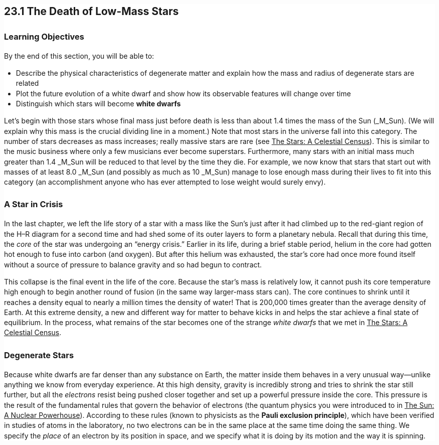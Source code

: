 ##  23.1 The Death of Low-Mass Stars 

### Learning Objectives

By the end of this section, you will be able to:

  - Describe the physical characteristics of degenerate matter and explain how the mass and radius of degenerate stars are related
  - Plot the future evolution of a white dwarf and show how its observable features will change over time
  - Distinguish which stars will become **white dwarfs**

Let’s begin with those stars whose final mass just before death is less than about 1.4 times the mass of the Sun (_M_Sun). (We will explain why this mass is the crucial dividing line in a moment.) Note that most stars in the universe fall into this category. The number of stars decreases as mass increases; really massive stars are rare (see [The Stars: A Celestial Census][1]). This is similar to the music business where only a few musicians ever become superstars. Furthermore, many stars with an initial mass much greater than 1.4 _M_Sun will be reduced to that level by the time they die. For example, we now know that stars that start out with masses of at least 8.0 _M_Sun (and possibly as much as 10 _M_Sun) manage to lose enough mass during their lives to fit into this category (an accomplishment anyone who has ever attempted to lose weight would surely envy).

### A Star in Crisis

In the last chapter, we left the life story of a star with a mass like the Sun’s just after it had climbed up to the red-giant region of the H–R diagram for a second time and had shed some of its outer layers to form a planetary nebula. Recall that during this time, the _core_ of the star was undergoing an “energy crisis.” Earlier in its life, during a brief stable period, helium in the core had gotten hot enough to fuse into carbon (and oxygen). But after this helium was exhausted, the star’s core had once more found itself without a source of pressure to balance gravity and so had begun to contract.

This collapse is the final event in the life of the core. Because the star’s mass is relatively low, it cannot push its core temperature high enough to begin another round of fusion (in the same way larger-mass stars can). The core continues to shrink until it reaches a density equal to nearly a million times the density of water! That is 200,000 times greater than the average density of Earth. At this extreme density, a new and different way for matter to behave kicks in and helps the star achieve a final state of equilibrium. In the process, what remains of the star becomes one of the strange _white dwarfs_ that we met in [The Stars: A Celestial Census][1].

### Degenerate Stars

Because white dwarfs are far denser than any substance on Earth, the matter inside them behaves in a very unusual way—unlike anything we know from everyday experience. At this high density, gravity is incredibly strong and tries to shrink the star still further, but all the _electrons_ resist being pushed closer together and set up a powerful pressure inside the core. This pressure is the result of the fundamental rules that govern the behavior of electrons (the quantum physics you were introduced to in [The Sun: A Nuclear Powerhouse][2]). According to these rules (known to physicists as the **Pauli exclusion principle**), which have been verified in studies of atoms in the laboratory, no two electrons can be in the same place at the same time doing the same thing. We specify the _place_ of an electron by its position in space, and we specify what it is doing by its motion and the way it is spinning.


   [1]: /contents/2e737be8-ea65-48c3-aa0a-9f35b4c6a966@14.4:810ba736-3e15-48e2-9491-cf0f401611c3@3
   [2]: /contents/2e737be8-ea65-48c3-aa0a-9f35b4c6a966@14.4:3e4a13f1-3aeb-4fe2-b9f5-dc354139c29f@3
   [3]: https://cnx.org/resources/f59693985fed97a88c3225583c74cf70b715d954/OSC_Astro_23_01_Dwarf.jpg
   [4]: /contents/2e737be8-ea65-48c3-aa0a-9f35b4c6a966@14.4:c58084cd-93fa-48ba-82a5-8bc44de393ed@3
   [5]: https://cnx.org/resources/caf2bc4d8672292f810caa71f2046c12619fcc72/OSC_Astro_23_01_Sekhar.jpg
   [6]: https://openstaxcollege.org/l/30hubimgwhidwa
   [7]: https://cnx.org/resources/05aa38931297a0475cc7c42b4c693b0eb444ca08/OSC_Astro_23_01_Track.jpg
   [8]: https://cnx.org/resources/16ffb700849a9573ea993d16029cd98330619676/OSC_Astro_23_01_SiriusB.jpg
   [9]: https://openstaxcollege.org/l/30diamondstar
   [10]: /contents/2e737be8-ea65-48c3-aa0a-9f35b4c6a966@14.4:22c8446c-af88-4319-9a18-fe03a51bd297@3